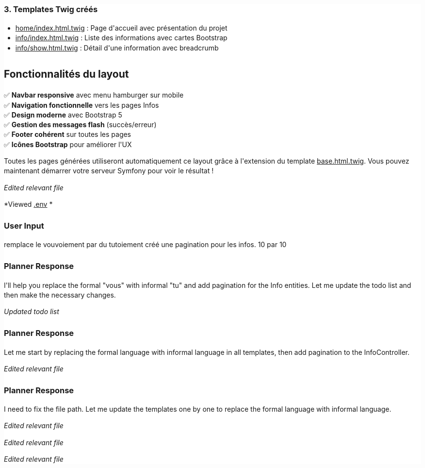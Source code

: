 ### 3. **Templates Twig créés**
- [home/index.html.twig](cci:7://file:///c:/Users/guill/Documents/Dev/twitter-informations/app/templates/home/index.html.twig:0:0-0:0) : Page d'accueil avec présentation du projet
- [info/index.html.twig](cci:7://file:///c:/Users/guill/Documents/Dev/twitter-informations/app/templates/info/index.html.twig:0:0-0:0) : Liste des informations avec cartes Bootstrap
- [info/show.html.twig](cci:7://file:///c:/Users/guill/Documents/Dev/twitter-informations/app/templates/info/show.html.twig:0:0-0:0) : Détail d'une information avec breadcrumb

## Fonctionnalités du layout

✅ **Navbar responsive** avec menu hamburger sur mobile  
✅ **Navigation fonctionnelle** vers les pages Infos  
✅ **Design moderne** avec Bootstrap 5  
✅ **Gestion des messages flash** (succès/erreur)  
✅ **Footer cohérent** sur toutes les pages  
✅ **Icônes Bootstrap** pour améliorer l'UX  

Toutes les pages générées utiliseront automatiquement ce layout grâce à l'extension du template [base.html.twig](cci:7://file:///c:/Users/guill/Documents/Dev/twitter-informations/app/templates/base.html.twig:0:0-0:0). Vous pouvez maintenant démarrer votre serveur Symfony pour voir le résultat !

*Edited relevant file*

*Viewed [.env](file:///c:/Users/guill/Documents/Dev/twitter-informations/app/.env) *

### User Input

remplace le vouvoiement par du tutoiement
créé une pagination pour les infos. 10 par 10


### Planner Response

I'll help you replace the formal "vous" with informal "tu" and add pagination for the Info entities. Let me update the todo list and then make the necessary changes.

*Updated todo list*

### Planner Response

Let me start by replacing the formal language with informal language in all templates, then add pagination to the InfoController.

*Edited relevant file*

### Planner Response

I need to fix the file path. Let me update the templates one by one to replace the formal language with informal language.

*Edited relevant file*

*Edited relevant file*

*Edited relevant file*

